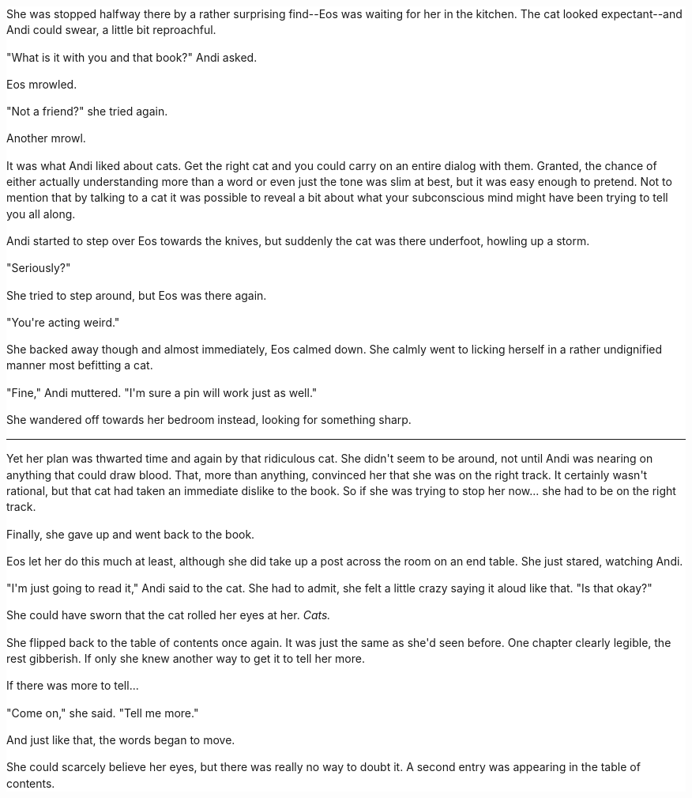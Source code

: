 She was stopped halfway there by a rather surprising find--Eos was waiting for her in the kitchen. The cat looked expectant--and Andi could swear, a little bit reproachful.

"What is it with you and that book?" Andi asked.

Eos mrowled.

"Not a friend?" she tried again.

Another mrowl.

It was what Andi liked about cats. Get the right cat and you could carry on an entire dialog with them. Granted, the chance of either actually understanding more than a word or even just the tone was slim at best, but it was easy enough to pretend. Not to mention that by talking to a cat it was possible to reveal a bit about what your subconscious mind might have been trying to tell you all along.

Andi started to step over Eos towards the knives, but suddenly the cat was there underfoot, howling up a storm.

"Seriously?"

She tried to step around, but Eos was there again.

"You're acting weird."

She backed away though and almost immediately, Eos calmed down. She calmly went to licking herself in a rather undignified manner most befitting a cat.

"Fine," Andi muttered. "I'm sure a pin will work just as well."

She wandered off towards her bedroom instead, looking for something sharp.

* * *

Yet her plan was thwarted time and again by that ridiculous cat. She didn't seem to be around, not until Andi was nearing on anything that could draw blood. That, more than anything, convinced her that she was on the right track. It certainly wasn't rational, but that cat had taken an immediate dislike to the book. So if she was trying to stop her now... she had to be on the right track.

Finally, she gave up and went back to the book.

Eos let her do this much at least, although she did take up a post across the room on an end table. She just stared, watching Andi.

"I'm just going to read it," Andi said to the cat. She had to admit, she felt a little crazy saying it aloud like that. "Is that okay?"

She could have sworn that the cat rolled her eyes at her. *Cats.*

She flipped back to the table of contents once again. It was just the same as she'd seen before. One chapter clearly legible, the rest gibberish. If only she knew another way to get it to tell her more.

If there was more to tell...

"Come on," she said. "Tell me more."

And just like that, the words began to move.

She could scarcely believe her eyes, but there was really no way to doubt it. A second entry was appearing in the table of contents.
